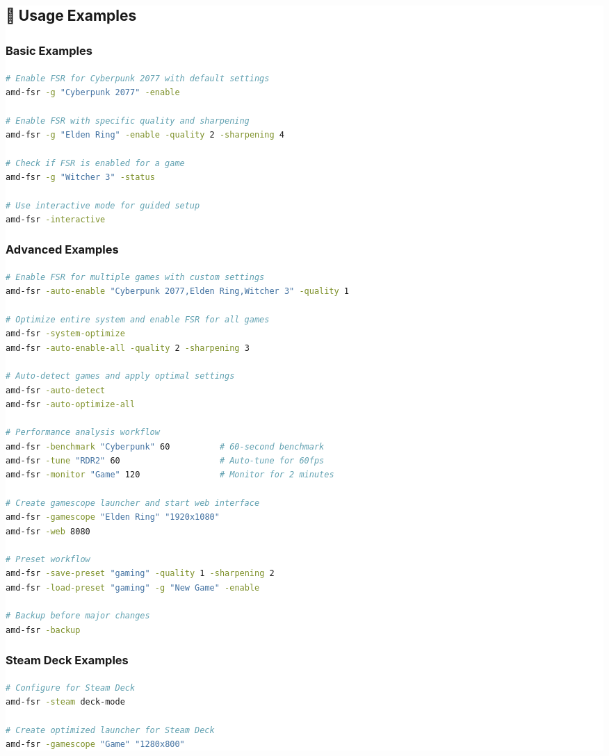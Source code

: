 ## 📝 Usage Examples

### Basic Examples
```bash
# Enable FSR for Cyberpunk 2077 with default settings
amd-fsr -g "Cyberpunk 2077" -enable

# Enable FSR with specific quality and sharpening
amd-fsr -g "Elden Ring" -enable -quality 2 -sharpening 4

# Check if FSR is enabled for a game
amd-fsr -g "Witcher 3" -status

# Use interactive mode for guided setup
amd-fsr -interactive
```

### Advanced Examples
```bash
# Enable FSR for multiple games with custom settings
amd-fsr -auto-enable "Cyberpunk 2077,Elden Ring,Witcher 3" -quality 1

# Optimize entire system and enable FSR for all games
amd-fsr -system-optimize
amd-fsr -auto-enable-all -quality 2 -sharpening 3

# Auto-detect games and apply optimal settings
amd-fsr -auto-detect
amd-fsr -auto-optimize-all

# Performance analysis workflow
amd-fsr -benchmark "Cyberpunk" 60          # 60-second benchmark
amd-fsr -tune "RDR2" 60                    # Auto-tune for 60fps
amd-fsr -monitor "Game" 120                # Monitor for 2 minutes

# Create gamescope launcher and start web interface
amd-fsr -gamescope "Elden Ring" "1920x1080"
amd-fsr -web 8080

# Preset workflow
amd-fsr -save-preset "gaming" -quality 1 -sharpening 2
amd-fsr -load-preset "gaming" -g "New Game" -enable

# Backup before major changes
amd-fsr -backup
```

### Steam Deck Examples
```bash
# Configure for Steam Deck
amd-fsr -steam deck-mode

# Create optimized launcher for Steam Deck
amd-fsr -gamescope "Game" "1280x800"
```
